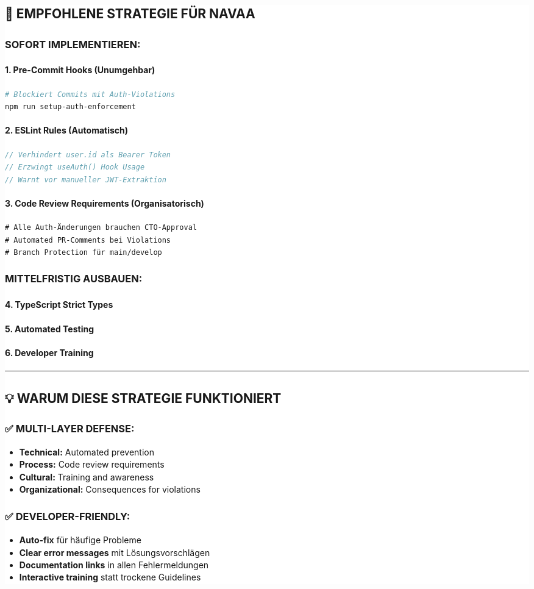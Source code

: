 ## 🎯 EMPFOHLENE STRATEGIE FÜR NAVAA

### **SOFORT IMPLEMENTIEREN:**

#### **1. Pre-Commit Hooks (Unumgehbar)**

```bash
# Blockiert Commits mit Auth-Violations
npm run setup-auth-enforcement
```

#### **2. ESLint Rules (Automatisch)**

```javascript
// Verhindert user.id als Bearer Token
// Erzwingt useAuth() Hook Usage
// Warnt vor manueller JWT-Extraktion
```

#### **3. Code Review Requirements (Organisatorisch)**

```
# Alle Auth-Änderungen brauchen CTO-Approval
# Automated PR-Comments bei Violations
# Branch Protection für main/develop
```

### **MITTELFRISTIG AUSBAUEN:**

#### **4. TypeScript Strict Types**

#### **5. Automated Testing**

#### **6. Developer Training**

---

## 💡 WARUM DIESE STRATEGIE FUNKTIONIERT

### **✅ MULTI-LAYER DEFENSE:**

- **Technical:** Automated prevention
- **Process:** Code review requirements
- **Cultural:** Training and awareness
- **Organizational:** Consequences for violations

### **✅ DEVELOPER-FRIENDLY:**

- **Auto-fix** für häufige Probleme
- **Clear error messages** mit Lösungsvorschlägen
- **Documentation links** in allen Fehlermeldungen
- **Interactive training** statt trockene Guidelines
